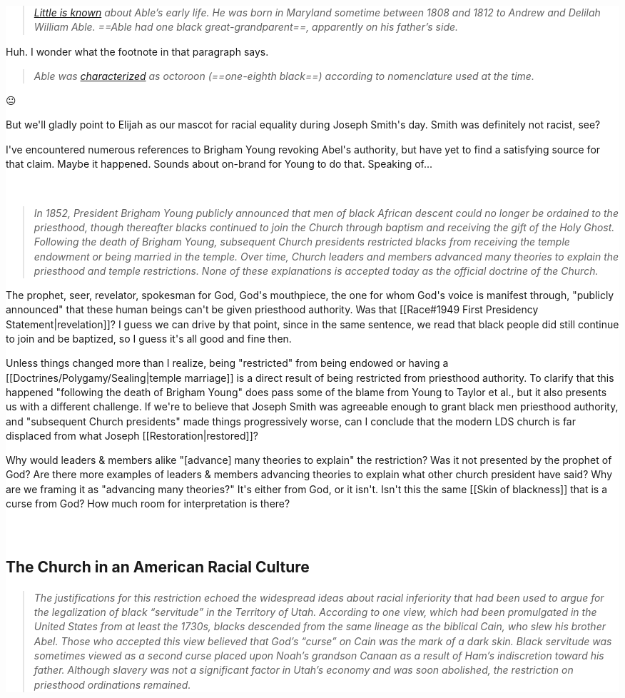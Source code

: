 > *[Little is known](https://www.churchofjesuschrist.org/study/history/topics/elijah-able?lang=eng&id=p2#p2) about Able’s early life. He was born in Maryland sometime between 1808 and 1812 to Andrew and Delilah William Able. ==Able had one black great-grandparent==, apparently on his father’s side.*

Huh. I wonder what the footnote in that paragraph says.

> *Able was [characterized](https://www.josephsmithpapers.org/bc-jsp/content/jsp/images/content/pdf/Docs/Able_bio_sketch.pdf) as octoroon (==one-eighth black==) according to nomenclature used at the time.*

😐

But we'll gladly point to Elijah as our mascot for racial equality during Joseph Smith's day. Smith was definitely not racist, see?

I've encountered numerous references to Brigham Young revoking Abel's authority, but have yet to find a satisfying source for that claim. Maybe it happened. Sounds about on-brand for Young to do that. Speaking of...

&nbsp;

> *In 1852, President Brigham Young publicly announced that men of black African descent could no longer be ordained to the priesthood, though thereafter blacks continued to join the Church through baptism and receiving the gift of the Holy Ghost. Following the death of Brigham Young, subsequent Church presidents restricted blacks from receiving the temple endowment or being married in the temple. Over time, Church leaders and members advanced many theories to explain the priesthood and temple restrictions. None of these explanations is accepted today as the official doctrine of the Church.*

The prophet, seer, revelator, spokesman for God, God's mouthpiece, the one for whom God's voice is manifest through, "publicly announced" that these human beings can't be given priesthood authority. Was that [[Race#1949 First Presidency Statement|revelation]]? I guess we can drive by that point, since in the same sentence, we read that black people did still continue to join and be baptized, so I guess it's all good and fine then.

Unless things changed more than I realize, being "restricted" from being endowed or having a [[Doctrines/Polygamy/Sealing|temple marriage]] is a direct result of being restricted from priesthood authority. To clarify that this happened "following the death of Brigham Young" does pass some of the blame from Young to Taylor et al., but it also presents us with a different challenge. If we're to believe that Joseph Smith was agreeable enough to grant black men priesthood authority, and "subsequent Church presidents" made things progressively worse, can I conclude that the modern LDS church is far displaced from what Joseph [[Restoration|restored]]?

Why would leaders & members alike "[advance] many theories to explain" the restriction? Was it not presented by the prophet of God? Are there more examples of leaders & members advancing theories to explain what other church president have said? Why are we framing it as "advancing many theories?" It's either from God, or it isn't. Isn't this the same [[Skin of blackness]] that is a curse from God? How much room for interpretation is there?

&nbsp;

## The Church in an American Racial Culture
> *The justifications for this restriction echoed the widespread ideas about racial inferiority that had been used to argue for the legalization of black “servitude” in the Territory of Utah. According to one view, which had been promulgated in the United States from at least the 1730s, blacks descended from the same lineage as the biblical Cain, who slew his brother Abel. Those who accepted this view believed that God’s “curse” on Cain was the mark of a dark skin. Black servitude was sometimes viewed as a second curse placed upon Noah’s grandson Canaan as a result of Ham’s indiscretion toward his father. Although slavery was not a significant factor in Utah’s economy and was soon abolished, the restriction on priesthood ordinations remained.*
